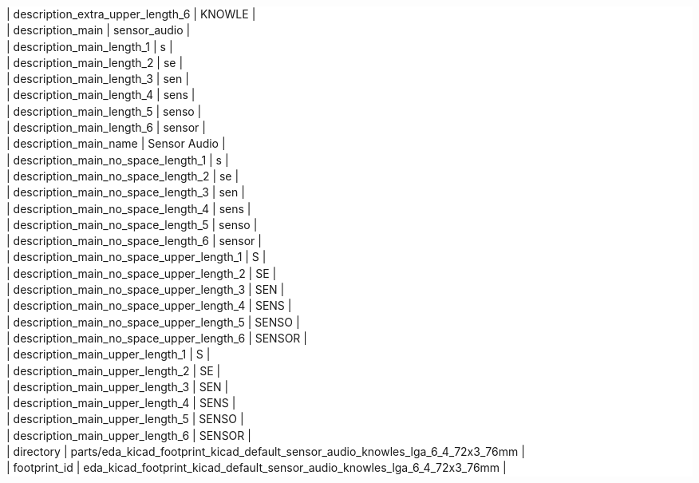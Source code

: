 | description_extra_upper_length_6 | KNOWLE |  
| description_main | sensor_audio |  
| description_main_length_1 | s |  
| description_main_length_2 | se |  
| description_main_length_3 | sen |  
| description_main_length_4 | sens |  
| description_main_length_5 | senso |  
| description_main_length_6 | sensor |  
| description_main_name | Sensor Audio |  
| description_main_no_space_length_1 | s |  
| description_main_no_space_length_2 | se |  
| description_main_no_space_length_3 | sen |  
| description_main_no_space_length_4 | sens |  
| description_main_no_space_length_5 | senso |  
| description_main_no_space_length_6 | sensor |  
| description_main_no_space_upper_length_1 | S |  
| description_main_no_space_upper_length_2 | SE |  
| description_main_no_space_upper_length_3 | SEN |  
| description_main_no_space_upper_length_4 | SENS |  
| description_main_no_space_upper_length_5 | SENSO |  
| description_main_no_space_upper_length_6 | SENSOR |  
| description_main_upper_length_1 | S |  
| description_main_upper_length_2 | SE |  
| description_main_upper_length_3 | SEN |  
| description_main_upper_length_4 | SENS |  
| description_main_upper_length_5 | SENSO |  
| description_main_upper_length_6 | SENSOR |  
| directory | parts/eda_kicad_footprint_kicad_default_sensor_audio_knowles_lga_6_4_72x3_76mm |  
| footprint_id | eda_kicad_footprint_kicad_default_sensor_audio_knowles_lga_6_4_72x3_76mm |  